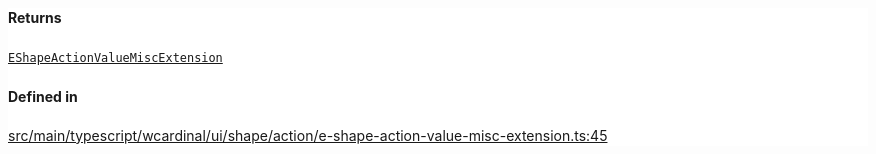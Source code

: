 #### Returns

[`EShapeActionValueMiscExtension`](EShapeActionValueMiscExtension.md)

#### Defined in

[src/main/typescript/wcardinal/ui/shape/action/e-shape-action-value-misc-extension.ts:45](https://github.com/winter-cardinal/winter-cardinal-ui/blob/v0.457.0/src/main/typescript/wcardinal/ui/shape/action/e-shape-action-value-misc-extension.ts#L45)
